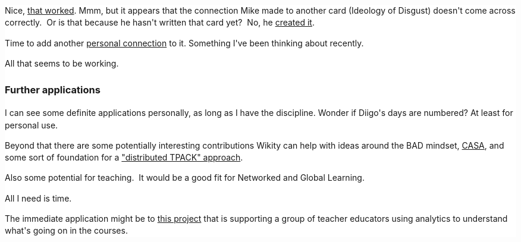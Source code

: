 Nice, [that worked](http://wikity.djon.es/engineering-the-right/). Mmm, but it appears that the connection Mike made to another card (Ideology of Disgust) doesn't come across correctly.  Or is that because he hasn't written that card yet?  No, he [created it](http://rainystreets.wikity.cc/the-ideology-of-disgust/?path=&t=The%20Ideology%20of%20Disgust).

Time to add another [personal connection](http://wikity.djon.es/the-new-system-will-solve-everything-disease/) to it. Something I've been thinking about recently.

All that seems to be working.

### Further applications

I can see some definite applications personally, as long as I have the discipline. Wonder if Diigo's days are numbered? At least for personal use.

Beyond that there are some potentially interesting contributions Wikity can help with ideas around the BAD mindset, [CASA](/blog2/2010/11/09/scaffolding-context-sensitive-conglomerations-v2-0/), and some sort of foundation for a ["distributed TPACK" approach](/blog2/2015/01/06/tpack-as-shared-practice-toward-a-research-agenda/).

Also some potential for teaching.  It would be a good fit for Networked and Global Learning.

All I need is time.

The immediate application might be to [this project](/blog2/2016/04/14/designing-a-collection-of-analytics-to-explore-engagement/) that is supporting a group of teacher educators using analytics to understand what's going on in the courses.